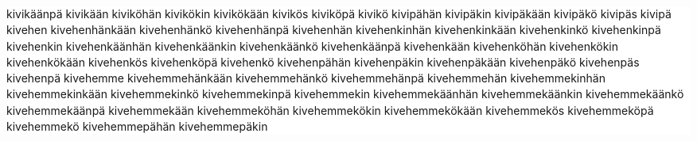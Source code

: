 kivikäänpä
kivikään
kiviköhän
kivikökin
kivikökään
kivikös
kiviköpä
kivikö
kivipähän
kivipäkin
kivipäkään
kivipäkö
kivipäs
kivipä
kivehen
kivehenhänkään
kivehenhänkö
kivehenhänpä
kivehenhän
kivehenkinhän
kivehenkinkään
kivehenkinkö
kivehenkinpä
kivehenkin
kivehenkäänhän
kivehenkäänkin
kivehenkäänkö
kivehenkäänpä
kivehenkään
kivehenköhän
kivehenkökin
kivehenkökään
kivehenkös
kivehenköpä
kivehenkö
kivehenpähän
kivehenpäkin
kivehenpäkään
kivehenpäkö
kivehenpäs
kivehenpä
kivehemme
kivehemmehänkään
kivehemmehänkö
kivehemmehänpä
kivehemmehän
kivehemmekinhän
kivehemmekinkään
kivehemmekinkö
kivehemmekinpä
kivehemmekin
kivehemmekäänhän
kivehemmekäänkin
kivehemmekäänkö
kivehemmekäänpä
kivehemmekään
kivehemmeköhän
kivehemmekökin
kivehemmekökään
kivehemmekös
kivehemmeköpä
kivehemmekö
kivehemmepähän
kivehemmepäkin